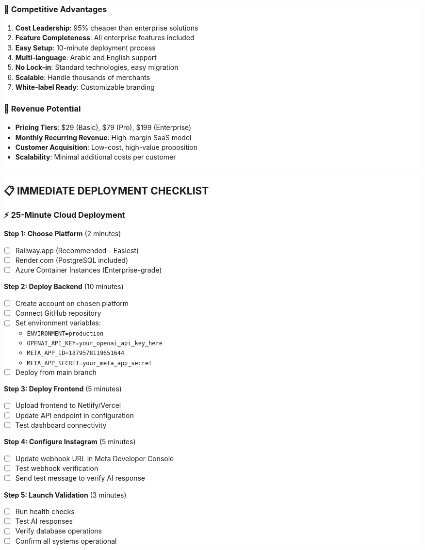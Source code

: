 ### 💎 **Competitive Advantages**
1. **Cost Leadership**: 95% cheaper than enterprise solutions
2. **Feature Completeness**: All enterprise features included
3. **Easy Setup**: 10-minute deployment process
4. **Multi-language**: Arabic and English support
5. **No Lock-in**: Standard technologies, easy migration
6. **Scalable**: Handle thousands of merchants
7. **White-label Ready**: Customizable branding

### 🚀 **Revenue Potential**
- **Pricing Tiers**: $29 (Basic), $79 (Pro), $199 (Enterprise)
- **Monthly Recurring Revenue**: High-margin SaaS model
- **Customer Acquisition**: Low-cost, high-value proposition
- **Scalability**: Minimal additional costs per customer

---

## 📋 **IMMEDIATE DEPLOYMENT CHECKLIST**

### ⚡ **25-Minute Cloud Deployment**

**Step 1: Choose Platform** (2 minutes)
- [ ] Railway.app (Recommended - Easiest)
- [ ] Render.com (PostgreSQL included)
- [ ] Azure Container Instances (Enterprise-grade)

**Step 2: Deploy Backend** (10 minutes)
- [ ] Create account on chosen platform
- [ ] Connect GitHub repository
- [ ] Set environment variables:
  - `ENVIRONMENT=production`
  - `OPENAI_API_KEY=your_openai_api_key_here`
  - `META_APP_ID=1879578119651644`
  - `META_APP_SECRET=your_meta_app_secret`
- [ ] Deploy from main branch

**Step 3: Deploy Frontend** (5 minutes)
- [ ] Upload frontend to Netlify/Vercel
- [ ] Update API endpoint in configuration
- [ ] Test dashboard connectivity

**Step 4: Configure Instagram** (5 minutes)
- [ ] Update webhook URL in Meta Developer Console
- [ ] Test webhook verification
- [ ] Send test message to verify AI response

**Step 5: Launch Validation** (3 minutes)
- [ ] Run health checks
- [ ] Test AI responses
- [ ] Verify database operations
- [ ] Confirm all systems operational
